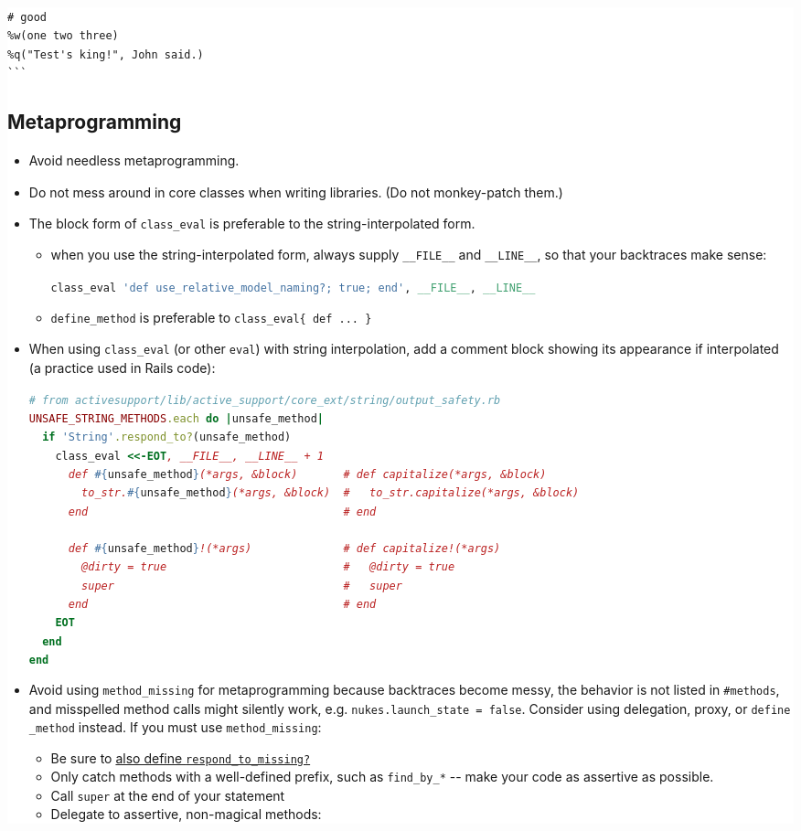     # good
    %w(one two three)
    %q("Test's king!", John said.)
    ```

## Metaprogramming

* Avoid needless metaprogramming.

* Do not mess around in core classes when writing libraries.
  (Do not monkey-patch them.)

* The block form of `class_eval` is preferable to the string-interpolated form.
  - when you use the string-interpolated form, always supply `__FILE__` and `__LINE__`, so that your backtraces make sense:

    ```ruby
    class_eval 'def use_relative_model_naming?; true; end', __FILE__, __LINE__
    ```

  - `define_method` is preferable to `class_eval{ def ... }`

* When using `class_eval` (or other `eval`) with string interpolation, add a comment block showing its appearance if interpolated (a practice used in Rails code):

    ```ruby
    # from activesupport/lib/active_support/core_ext/string/output_safety.rb
    UNSAFE_STRING_METHODS.each do |unsafe_method|
      if 'String'.respond_to?(unsafe_method)
        class_eval <<-EOT, __FILE__, __LINE__ + 1
          def #{unsafe_method}(*args, &block)       # def capitalize(*args, &block)
            to_str.#{unsafe_method}(*args, &block)  #   to_str.capitalize(*args, &block)
          end                                       # end

          def #{unsafe_method}!(*args)              # def capitalize!(*args)
            @dirty = true                           #   @dirty = true
            super                                   #   super
          end                                       # end
        EOT
      end
    end
    ```

* Avoid using `method_missing` for metaprogramming because backtraces become messy, the behavior is not listed in `#methods`, and misspelled method calls might silently work, e.g. `nukes.launch_state = false`. Consider using delegation, proxy, or `define_method` instead. If you must use `method_missing`:

  - Be sure to [also define `respond_to_missing?`](http://blog.marc-andre.ca/2010/11/methodmissing-politely.html)
  - Only catch methods with a well-defined prefix, such as `find_by_*` -- make your code as assertive as possible.
  - Call `super` at the end of your statement
  - Delegate to assertive, non-magical methods:
